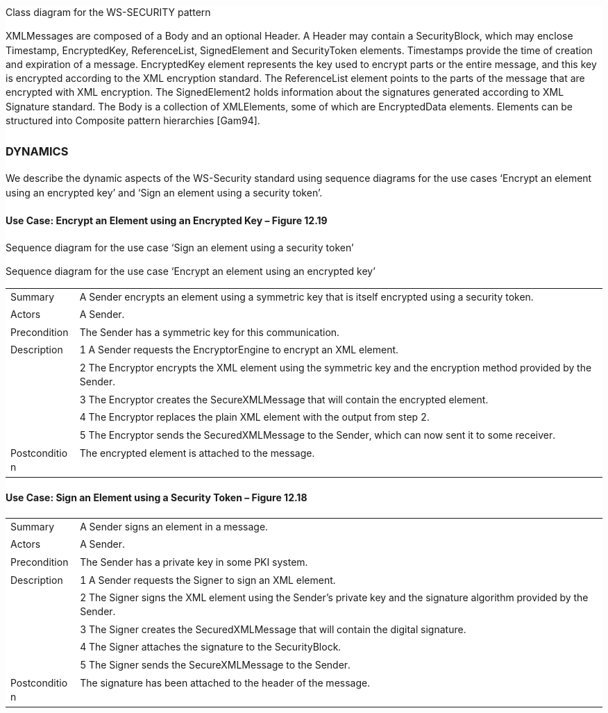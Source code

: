 <Figures locate="doc-spip" type="jpg"  figure="12-17">Class diagram for the WS-SECURITY pattern</Figures>

XMLMessages are composed of a Body and an optional Header. A Header may contain a SecurityBlock, which may enclose Timestamp, EncryptedKey, ReferenceList, SignedElement and SecurityToken elements. Timestamps provide the time of creation and expiration of a message. EncryptedKey element represents the key used to encrypt parts or the entire message, and this key is encrypted according to the XML encryption standard. The ReferenceList element points to the parts of the message that are encrypted with XML encryption. The SignedElement2 holds information about the signatures generated according to XML Signature standard. The Body is a collection of XMLElements, some of which are EncryptedData elements. Elements can be structured into Composite pattern hierarchies [Gam94].

### DYNAMICS

We describe the dynamic aspects of the WS-Security standard using sequence diagrams for the use cases ‘Encrypt an element using an encrypted key’ and ‘Sign an element using a security token’.

#### Use Case: Encrypt an Element using an Encrypted Key – Figure 12.19

<Figures locate="doc-spip" type="jpg"  figure="12-18">Sequence diagram for the use case ‘Sign an element using a security token’</Figures>

<Figures locate="doc-spip" type="jpg"  figure="12-19">Sequence diagram for the use case ‘Encrypt an element using an encrypted key’</Figures>

|               |                                                                                                                    |
| ------------- | ------------------------------------------------------------------------------------------------------------------ |
| Summary       | A Sender encrypts an element using a symmetric key that is itself encrypted using a security token.                |
| Actors        | A Sender.                                                                                                          |
| Precondition  | The Sender has a symmetric key for this communication.                                                             |
| Description   | 1 A Sender requests the EncryptorEngine to encrypt an XML element.                                                 |
|               | 2 The Encryptor encrypts the XML element using the symmetric key and the encryption method provided by the Sender. |
|               | 3 The Encryptor creates the SecureXMLMessage that will contain the encrypted element.                              |
|               | 4 The Encryptor replaces the plain XML element with the output from step 2.                                        |
|               | 5 The Encryptor sends the SecuredXMLMessage to the Sender, which can now sent it to some receiver.                 |
| Postcondition | The encrypted element is attached to the message.                                                                  |

#### Use Case: Sign an Element using a Security Token – Figure 12.18

|               |                                                                                                                       |
| ------------- | --------------------------------------------------------------------------------------------------------------------- |
| Summary       | A Sender signs an element in a message.                                                                               |
| Actors        | A Sender.                                                                                                             |
| Precondition  | The Sender has a private key in some PKI system.                                                                      |
| Description   | 1 A Sender requests the Signer to sign an XML element.                                                                |
|               | 2 The Signer signs the XML element using the Sender’s private key and the signature algorithm provided by the Sender. |
|               | 3 The Signer creates the SecuredXMLMessage that will contain the digital signature.                                   |
|               | 4 The Signer attaches the signature to the SecurityBlock.                                                             |
|               | 5 The Signer sends the SecureXMLMessage to the Sender.                                                                |
| Postcondition | The signature has been attached to the header of the message.                                                         |
